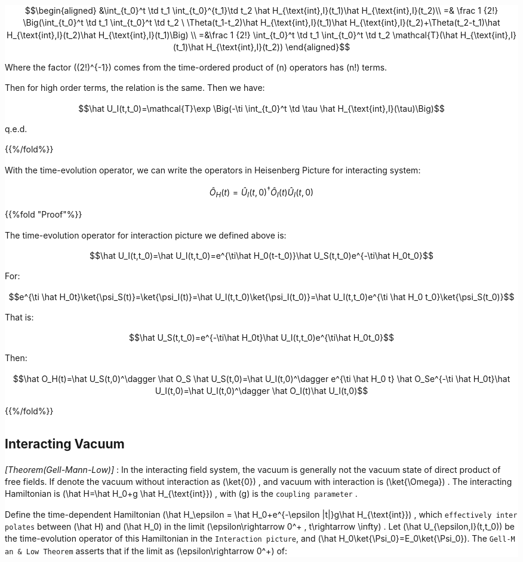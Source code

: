 $$\begin{aligned}
&\int_{t_0}^t \td t_1 \int_{t_0}^{t_1}\td t_2 \hat H_{\text{int},I}(t_1)\hat H_{\text{int},I}(t_2)\\
=& \frac 1 {2!} \Big(\int_{t_0}^t \td t_1 \int_{t_0}^t \td t_2 \ \Theta(t_1-t_2)\hat H_{\text{int},I}(t_1)\hat H_{\text{int},I}(t_2)+\Theta(t_2-t_1)\hat H_{\text{int},I}(t_2)\hat H_{\text{int},I}(t_1)\Big) \\
=&\frac 1 {2!} \int_{t_0}^t \td t_1 \int_{t_0}^t \td t_2 \mathcal{T}(\hat H_{\text{int},I}(t_1)\hat H_{\text{int},I}(t_2))
\end{aligned}$$

Where the factor \((2!)^{-1}\) comes from the time-ordered product of \(n\) operators has \(n!\) terms.

Then for high order terms, the relation is the same. Then we have:

$$\hat U_I(t,t_0)=\mathcal{T}\exp \Big(-\ti \int_{t_0}^t \td \tau \hat H_{\text{int},I}(\tau)\Big)$$

q.e.d.

{{%/fold%}}

With the time-evolution operator, we can write the operators in Heisenberg Picture for interacting system:

$$\hat O_H(t)=\hat U_I(t,0)^\dagger \hat O_I(t)\hat U_I(t,0)$$

{{%fold "Proof"%}}

The time-evolution operator for interaction picture we defined above is:

$$\hat U_I(t,t_0)=\hat U_I(t,t_0)=e^{\ti\hat H_0(t-t_0)}\hat U_S(t,t_0)e^{-\ti\hat H_0t_0}$$

For:

$$e^{\ti \hat H_0t}\ket{\psi_S(t)}=\ket{\psi_I(t)}=\hat U_I(t,t_0)\ket{\psi_I(t_0)}=\hat U_I(t,t_0)e^{\ti \hat H_0 t_0}\ket{\psi_S(t_0)}$$

That is:

$$\hat U_S(t,t_0)=e^{-\ti\hat H_0t}\hat U_I(t,t_0)e^{\ti\hat H_0t_0}$$

Then:

$$\hat O_H(t)=\hat U_S(t,0)^\dagger \hat O_S \hat U_S(t,0)=\hat U_I(t,0)^\dagger e^{\ti \hat H_0 t} \hat O_Se^{-\ti \hat H_0t}\hat U_I(t,0)=\hat U_I(t,0)^\dagger \hat O_I(t)\hat U_I(t,0)$$

{{%/fold%}}

## Interacting Vacuum

_[Theorem(Gell-Mann-Low)]_ : In the interacting field system, the vacuum is generally not the vacuum state of direct product of free fields. If denote the vacuum without interaction as \(\ket{0}\) , and vacuum with interaction is \(\ket{\Omega}\) . The interacting Hamiltonian is \(\hat H=\hat H_0+g \hat H_{\text{int}}\) , with \(g\) is the `coupling parameter` .

Define the time-dependent Hamiltonian \(\hat H_\epsilon = \hat H_0+e^{-\epsilon |t|}g\hat H_{\text{int}}\) , which `effectively interpolates` between \(\hat H\) and \(\hat H_0\) in the limit \(\epsilon\rightarrow 0^+ , t\rightarrow \infty\) . Let \(\hat U_{\epsilon,I}(t,t_0)\) be the time-evolution operator of this Hamiltonian in the `Interaction picture`, and \(\hat H_0\ket{\Psi_0}=E_0\ket{\Psi_0}\). The `Gell-Man & Low Theorem` asserts that if the limit as \(\epsilon\rightarrow 0^+\) of:
